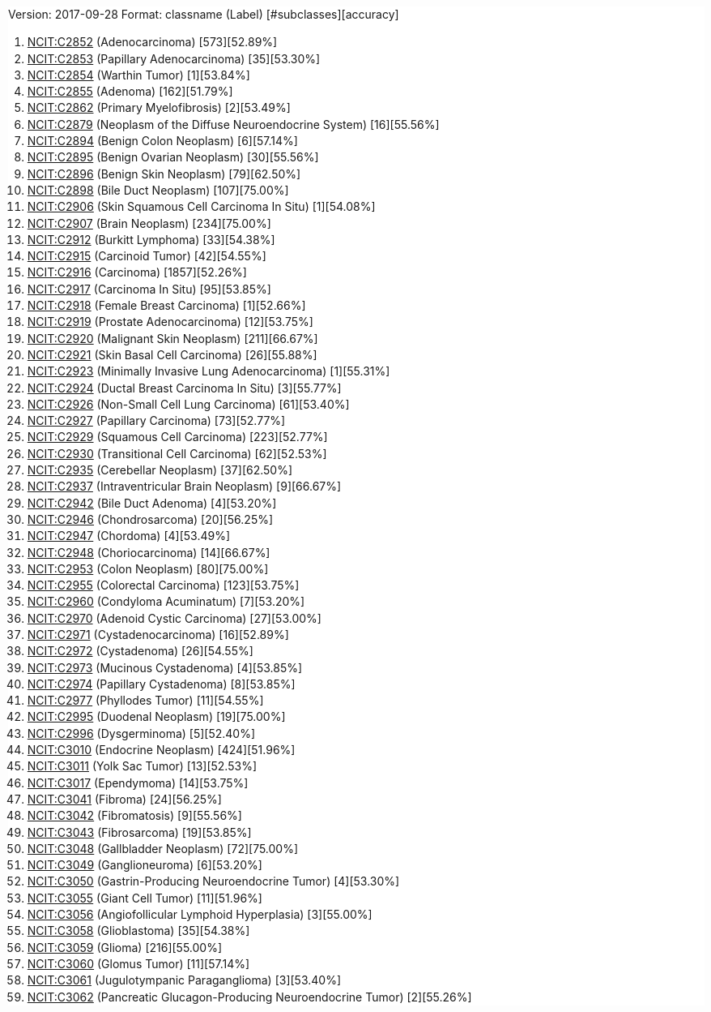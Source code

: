 Version: 2017-09-28
Format: classname (Label) [#subclasses][accuracy]

1. [NCIT:C2852](markdown/NCIT_C2852.md) (Adenocarcinoma) [573][52.89%]
1. [NCIT:C2853](markdown/NCIT_C2853.md) (Papillary Adenocarcinoma) [35][53.30%]
1. [NCIT:C2854](markdown/NCIT_C2854.md) (Warthin Tumor) [1][53.84%]
1. [NCIT:C2855](markdown/NCIT_C2855.md) (Adenoma) [162][51.79%]
1. [NCIT:C2862](markdown/NCIT_C2862.md) (Primary Myelofibrosis) [2][53.49%]
1. [NCIT:C2879](markdown/NCIT_C2879.md) (Neoplasm of the Diffuse Neuroendocrine System) [16][55.56%]
1. [NCIT:C2894](markdown/NCIT_C2894.md) (Benign Colon Neoplasm) [6][57.14%]
1. [NCIT:C2895](markdown/NCIT_C2895.md) (Benign Ovarian Neoplasm) [30][55.56%]
1. [NCIT:C2896](markdown/NCIT_C2896.md) (Benign Skin Neoplasm) [79][62.50%]
1. [NCIT:C2898](markdown/NCIT_C2898.md) (Bile Duct Neoplasm) [107][75.00%]
1. [NCIT:C2906](markdown/NCIT_C2906.md) (Skin Squamous Cell Carcinoma In Situ) [1][54.08%]
1. [NCIT:C2907](markdown/NCIT_C2907.md) (Brain Neoplasm) [234][75.00%]
1. [NCIT:C2912](markdown/NCIT_C2912.md) (Burkitt Lymphoma) [33][54.38%]
1. [NCIT:C2915](markdown/NCIT_C2915.md) (Carcinoid Tumor) [42][54.55%]
1. [NCIT:C2916](markdown/NCIT_C2916.md) (Carcinoma) [1857][52.26%]
1. [NCIT:C2917](markdown/NCIT_C2917.md) (Carcinoma In Situ) [95][53.85%]
1. [NCIT:C2918](markdown/NCIT_C2918.md) (Female Breast Carcinoma) [1][52.66%]
1. [NCIT:C2919](markdown/NCIT_C2919.md) (Prostate Adenocarcinoma) [12][53.75%]
1. [NCIT:C2920](markdown/NCIT_C2920.md) (Malignant Skin Neoplasm) [211][66.67%]
1. [NCIT:C2921](markdown/NCIT_C2921.md) (Skin Basal Cell Carcinoma) [26][55.88%]
1. [NCIT:C2923](markdown/NCIT_C2923.md) (Minimally Invasive Lung Adenocarcinoma) [1][55.31%]
1. [NCIT:C2924](markdown/NCIT_C2924.md) (Ductal Breast Carcinoma In Situ) [3][55.77%]
1. [NCIT:C2926](markdown/NCIT_C2926.md) (Non-Small Cell Lung Carcinoma) [61][53.40%]
1. [NCIT:C2927](markdown/NCIT_C2927.md) (Papillary Carcinoma) [73][52.77%]
1. [NCIT:C2929](markdown/NCIT_C2929.md) (Squamous Cell Carcinoma) [223][52.77%]
1. [NCIT:C2930](markdown/NCIT_C2930.md) (Transitional Cell Carcinoma) [62][52.53%]
1. [NCIT:C2935](markdown/NCIT_C2935.md) (Cerebellar Neoplasm) [37][62.50%]
1. [NCIT:C2937](markdown/NCIT_C2937.md) (Intraventricular Brain Neoplasm) [9][66.67%]
1. [NCIT:C2942](markdown/NCIT_C2942.md) (Bile Duct Adenoma) [4][53.20%]
1. [NCIT:C2946](markdown/NCIT_C2946.md) (Chondrosarcoma) [20][56.25%]
1. [NCIT:C2947](markdown/NCIT_C2947.md) (Chordoma) [4][53.49%]
1. [NCIT:C2948](markdown/NCIT_C2948.md) (Choriocarcinoma) [14][66.67%]
1. [NCIT:C2953](markdown/NCIT_C2953.md) (Colon Neoplasm) [80][75.00%]
1. [NCIT:C2955](markdown/NCIT_C2955.md) (Colorectal Carcinoma) [123][53.75%]
1. [NCIT:C2960](markdown/NCIT_C2960.md) (Condyloma Acuminatum) [7][53.20%]
1. [NCIT:C2970](markdown/NCIT_C2970.md) (Adenoid Cystic Carcinoma) [27][53.00%]
1. [NCIT:C2971](markdown/NCIT_C2971.md) (Cystadenocarcinoma) [16][52.89%]
1. [NCIT:C2972](markdown/NCIT_C2972.md) (Cystadenoma) [26][54.55%]
1. [NCIT:C2973](markdown/NCIT_C2973.md) (Mucinous Cystadenoma) [4][53.85%]
1. [NCIT:C2974](markdown/NCIT_C2974.md) (Papillary Cystadenoma) [8][53.85%]
1. [NCIT:C2977](markdown/NCIT_C2977.md) (Phyllodes Tumor) [11][54.55%]
1. [NCIT:C2995](markdown/NCIT_C2995.md) (Duodenal Neoplasm) [19][75.00%]
1. [NCIT:C2996](markdown/NCIT_C2996.md) (Dysgerminoma) [5][52.40%]
1. [NCIT:C3010](markdown/NCIT_C3010.md) (Endocrine Neoplasm) [424][51.96%]
1. [NCIT:C3011](markdown/NCIT_C3011.md) (Yolk Sac Tumor) [13][52.53%]
1. [NCIT:C3017](markdown/NCIT_C3017.md) (Ependymoma) [14][53.75%]
1. [NCIT:C3041](markdown/NCIT_C3041.md) (Fibroma) [24][56.25%]
1. [NCIT:C3042](markdown/NCIT_C3042.md) (Fibromatosis) [9][55.56%]
1. [NCIT:C3043](markdown/NCIT_C3043.md) (Fibrosarcoma) [19][53.85%]
1. [NCIT:C3048](markdown/NCIT_C3048.md) (Gallbladder Neoplasm) [72][75.00%]
1. [NCIT:C3049](markdown/NCIT_C3049.md) (Ganglioneuroma) [6][53.20%]
1. [NCIT:C3050](markdown/NCIT_C3050.md) (Gastrin-Producing Neuroendocrine Tumor) [4][53.30%]
1. [NCIT:C3055](markdown/NCIT_C3055.md) (Giant Cell Tumor) [11][51.96%]
1. [NCIT:C3056](markdown/NCIT_C3056.md) (Angiofollicular Lymphoid Hyperplasia) [3][55.00%]
1. [NCIT:C3058](markdown/NCIT_C3058.md) (Glioblastoma) [35][54.38%]
1. [NCIT:C3059](markdown/NCIT_C3059.md) (Glioma) [216][55.00%]
1. [NCIT:C3060](markdown/NCIT_C3060.md) (Glomus Tumor) [11][57.14%]
1. [NCIT:C3061](markdown/NCIT_C3061.md) (Jugulotympanic Paraganglioma) [3][53.40%]
1. [NCIT:C3062](markdown/NCIT_C3062.md) (Pancreatic Glucagon-Producing Neuroendocrine Tumor) [2][55.26%]
